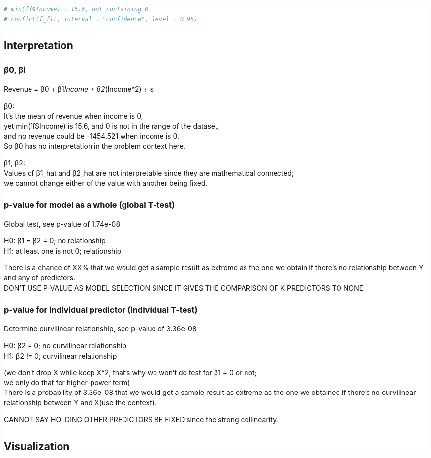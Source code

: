 ``` r
# min(ff$Income) = 15.6, not containing 0
# confint(f_fit, interval = "confidence", level = 0.95)
```

## Interpretation

### β0, βi

Revenue = β0 + β1*Income + β2*(Income^2) + ε

β0:  
It’s the mean of revenue when income is 0,  
yet min(ff\$Income) is 15.6, and 0 is not in the range of the dataset,  
and no revenue could be -1454.521 when income is 0.  
So β0 has no interpretation in the problem context here.

β1, β2:  
Values of β1_hat and β2_hat are not interpretable since they are
mathematical connected;  
we cannot change either of the value with another being fixed.

### p-value for model as a whole (global T-test)

Global test, see p-value of 1.74e-08

H0: β1 = β2 = 0; no relationship  
H1: at least one is not 0; relationship

There is a chance of XX% that we would get a sample result as extreme as
the one we obtain if there’s no relationship between Y and any of
predictors.  
DON’T USE P-VALUE AS MODEL SELECTION SINCE IT GIVES THE COMPARISON OF K
PREDICTORS TO NONE

### p-value for individual predictor (individual T-test)

Determine curvilinear relationship, see p-value of 3.36e-08

H0: β2 = 0; no curvilinear relationship  
H1: β2 != 0; curvilinear relationship

(we don’t drop X while keep X^2, that’s why we won’t do test for β1 = 0
or not;  
we only do that for higher-power term)  
There is a probability of 3.36e-08 that we would get a sample result as
extreme as the one we obtained if there’s no curvilinear relationship
between Y and X(use the context).

CANNOT SAY HOLDING OTHER PREDICTORS BE FIXED since the strong
collinearity.

## Visualization
